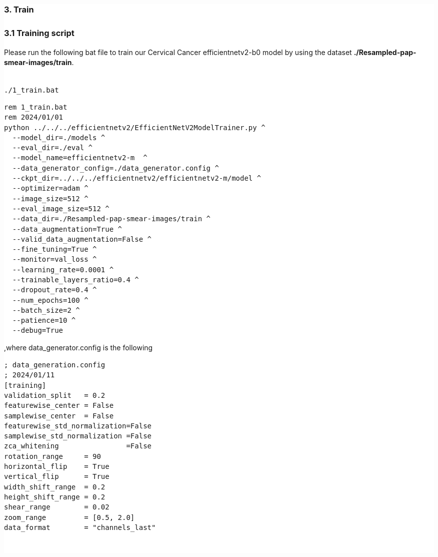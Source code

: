 
<h3>
3. Train
</h3>
<h3>
3.1 Training script
</h3>
Please run the following bat file to train our Cervical Cancer efficientnetv2-b0 model by 
using the dataset <b>./Resampled-pap-smear-images/train</b>.<br>
<br>
<pre>
./1_train.bat
</pre>
<pre>
rem 1_train.bat
rem 2024/01/01
python ../../../efficientnetv2/EfficientNetV2ModelTrainer.py ^
  --model_dir=./models ^
  --eval_dir=./eval ^
  --model_name=efficientnetv2-m  ^
  --data_generator_config=./data_generator.config ^
  --ckpt_dir=../../../efficientnetv2/efficientnetv2-m/model ^
  --optimizer=adam ^
  --image_size=512 ^
  --eval_image_size=512 ^
  --data_dir=./Resampled-pap-smear-images/train ^
  --data_augmentation=True ^
  --valid_data_augmentation=False ^
  --fine_tuning=True ^
  --monitor=val_loss ^
  --learning_rate=0.0001 ^
  --trainable_layers_ratio=0.4 ^
  --dropout_rate=0.4 ^
  --num_epochs=100 ^
  --batch_size=2 ^
  --patience=10 ^
  --debug=True  
</pre>
,where data_generator.config is the following<br>
<pre>
; data_generation.config
; 2024/01/11
[training]
validation_split   = 0.2
featurewise_center = False
samplewise_center  = False
featurewise_std_normalization=False
samplewise_std_normalization =False
zca_whitening                =False
rotation_range     = 90
horizontal_flip    = True
vertical_flip      = True
width_shift_range  = 0.2
height_shift_range = 0.2
shear_range        = 0.02
zoom_range         = [0.5, 2.0]
data_format        = "channels_last"
